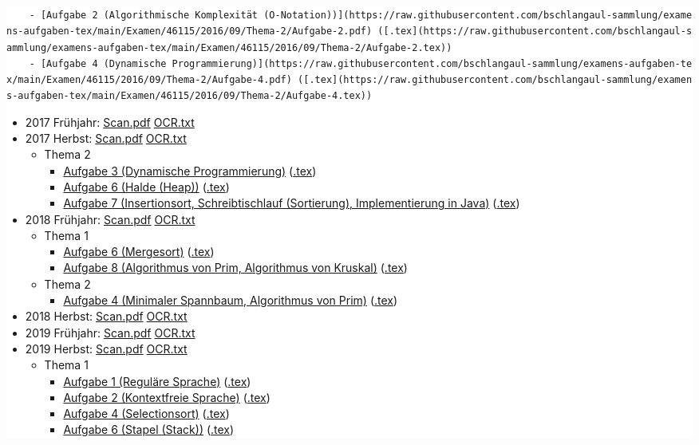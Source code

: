         - [Aufgabe 2 (Algorithmische Komplexität (O-Notation))](https://raw.githubusercontent.com/bschlangaul-sammlung/examens-aufgaben-tex/main/Examen/46115/2016/09/Thema-2/Aufgabe-2.pdf) ([.tex](https://raw.githubusercontent.com/bschlangaul-sammlung/examens-aufgaben-tex/main/Examen/46115/2016/09/Thema-2/Aufgabe-2.tex))
        - [Aufgabe 4 (Dynamische Programmierung)](https://raw.githubusercontent.com/bschlangaul-sammlung/examens-aufgaben-tex/main/Examen/46115/2016/09/Thema-2/Aufgabe-4.pdf) ([.tex](https://raw.githubusercontent.com/bschlangaul-sammlung/examens-aufgaben-tex/main/Examen/46115/2016/09/Thema-2/Aufgabe-4.tex))
- 2017 Frühjahr: [Scan.pdf](https://raw.githubusercontent.com/bschlangaul-sammlung/examen-scans/main/46115/2017/03/Scan.pdf) [OCR.txt](https://raw.githubusercontent.com/bschlangaul-sammlung/examen-scans/main/46115/2017/03/OCR.txt) 
- 2017 Herbst: [Scan.pdf](https://raw.githubusercontent.com/bschlangaul-sammlung/examen-scans/main/46115/2017/09/Scan.pdf) [OCR.txt](https://raw.githubusercontent.com/bschlangaul-sammlung/examen-scans/main/46115/2017/09/OCR.txt) 
    - Thema 2
        - [Aufgabe 3 (Dynamische Programmierung)](https://raw.githubusercontent.com/bschlangaul-sammlung/examens-aufgaben-tex/main/Examen/46115/2017/09/Thema-2/Aufgabe-3.pdf) ([.tex](https://raw.githubusercontent.com/bschlangaul-sammlung/examens-aufgaben-tex/main/Examen/46115/2017/09/Thema-2/Aufgabe-3.tex))
        - [Aufgabe 6 (Halde (Heap))](https://raw.githubusercontent.com/bschlangaul-sammlung/examens-aufgaben-tex/main/Examen/46115/2017/09/Thema-2/Aufgabe-6.pdf) ([.tex](https://raw.githubusercontent.com/bschlangaul-sammlung/examens-aufgaben-tex/main/Examen/46115/2017/09/Thema-2/Aufgabe-6.tex))
        - [Aufgabe 7 (Insertionsort, Schreibtischlauf (Sortierung), Implementierung in Java)](https://raw.githubusercontent.com/bschlangaul-sammlung/examens-aufgaben-tex/main/Examen/46115/2017/09/Thema-2/Aufgabe-7.pdf) ([.tex](https://raw.githubusercontent.com/bschlangaul-sammlung/examens-aufgaben-tex/main/Examen/46115/2017/09/Thema-2/Aufgabe-7.tex))
- 2018 Frühjahr: [Scan.pdf](https://raw.githubusercontent.com/bschlangaul-sammlung/examen-scans/main/46115/2018/03/Scan.pdf) [OCR.txt](https://raw.githubusercontent.com/bschlangaul-sammlung/examen-scans/main/46115/2018/03/OCR.txt) 
    - Thema 1
        - [Aufgabe 6 (Mergesort)](https://raw.githubusercontent.com/bschlangaul-sammlung/examens-aufgaben-tex/main/Examen/46115/2018/03/Thema-1/Aufgabe-6.pdf) ([.tex](https://raw.githubusercontent.com/bschlangaul-sammlung/examens-aufgaben-tex/main/Examen/46115/2018/03/Thema-1/Aufgabe-6.tex))
        - [Aufgabe 8 (Algorithmus von Prim, Algorithmus von Kruskal)](https://raw.githubusercontent.com/bschlangaul-sammlung/examens-aufgaben-tex/main/Examen/46115/2018/03/Thema-1/Aufgabe-8.pdf) ([.tex](https://raw.githubusercontent.com/bschlangaul-sammlung/examens-aufgaben-tex/main/Examen/46115/2018/03/Thema-1/Aufgabe-8.tex))
    - Thema 2
        - [Aufgabe 4 (Minimaler Spannbaum, Algorithmus von Prim)](https://raw.githubusercontent.com/bschlangaul-sammlung/examens-aufgaben-tex/main/Examen/46115/2018/03/Thema-2/Aufgabe-4.pdf) ([.tex](https://raw.githubusercontent.com/bschlangaul-sammlung/examens-aufgaben-tex/main/Examen/46115/2018/03/Thema-2/Aufgabe-4.tex))
- 2018 Herbst: [Scan.pdf](https://raw.githubusercontent.com/bschlangaul-sammlung/examen-scans/main/46115/2018/09/Scan.pdf) [OCR.txt](https://raw.githubusercontent.com/bschlangaul-sammlung/examen-scans/main/46115/2018/09/OCR.txt) 
- 2019 Frühjahr: [Scan.pdf](https://raw.githubusercontent.com/bschlangaul-sammlung/examen-scans/main/46115/2019/03/Scan.pdf) [OCR.txt](https://raw.githubusercontent.com/bschlangaul-sammlung/examen-scans/main/46115/2019/03/OCR.txt) 
- 2019 Herbst: [Scan.pdf](https://raw.githubusercontent.com/bschlangaul-sammlung/examen-scans/main/46115/2019/09/Scan.pdf) [OCR.txt](https://raw.githubusercontent.com/bschlangaul-sammlung/examen-scans/main/46115/2019/09/OCR.txt) 
    - Thema 1
        - [Aufgabe 1 (Reguläre Sprache)](https://raw.githubusercontent.com/bschlangaul-sammlung/examens-aufgaben-tex/main/Examen/46115/2019/09/Thema-1/Aufgabe-1.pdf) ([.tex](https://raw.githubusercontent.com/bschlangaul-sammlung/examens-aufgaben-tex/main/Examen/46115/2019/09/Thema-1/Aufgabe-1.tex))
        - [Aufgabe 2 (Kontextfreie Sprache)](https://raw.githubusercontent.com/bschlangaul-sammlung/examens-aufgaben-tex/main/Examen/46115/2019/09/Thema-1/Aufgabe-2.pdf) ([.tex](https://raw.githubusercontent.com/bschlangaul-sammlung/examens-aufgaben-tex/main/Examen/46115/2019/09/Thema-1/Aufgabe-2.tex))
        - [Aufgabe 4 (Selectionsort)](https://raw.githubusercontent.com/bschlangaul-sammlung/examens-aufgaben-tex/main/Examen/46115/2019/09/Thema-1/Aufgabe-4.pdf) ([.tex](https://raw.githubusercontent.com/bschlangaul-sammlung/examens-aufgaben-tex/main/Examen/46115/2019/09/Thema-1/Aufgabe-4.tex))
        - [Aufgabe 6 (Stapel (Stack))](https://raw.githubusercontent.com/bschlangaul-sammlung/examens-aufgaben-tex/main/Examen/46115/2019/09/Thema-1/Aufgabe-6.pdf) ([.tex](https://raw.githubusercontent.com/bschlangaul-sammlung/examens-aufgaben-tex/main/Examen/46115/2019/09/Thema-1/Aufgabe-6.tex))